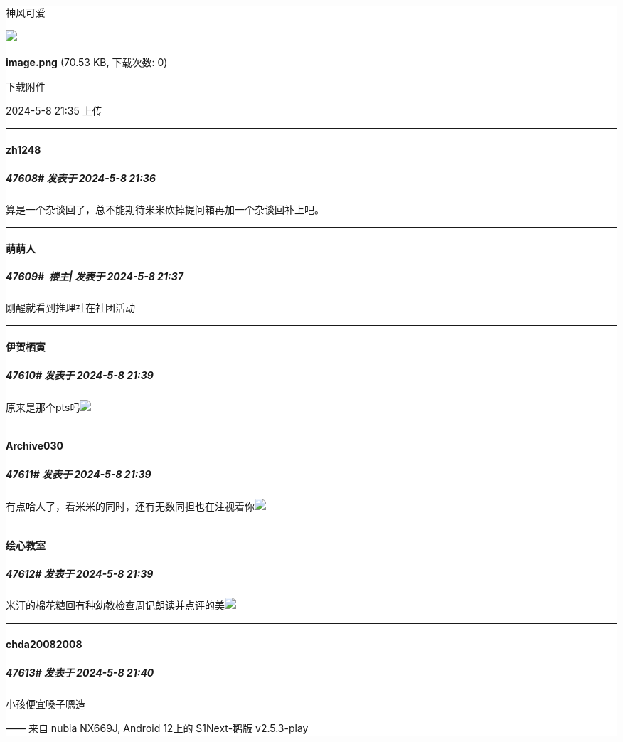 神风可爱

<img src="https://img.saraba1st.com/forum/202405/08/213503z0518f6j5fdx0fs3.png" referrerpolicy="no-referrer">

<strong>image.png</strong> (70.53 KB, 下载次数: 0)

下载附件

2024-5-8 21:35 上传


*****

####  zh1248  
##### 47608#       发表于 2024-5-8 21:36

算是一个杂谈回了，总不能期待米米砍掉提问箱再加一个杂谈回补上吧。

*****

####  萌⁡萌⁡人  
##### 47609#         楼主| 发表于 2024-5-8 21:37

刚醒就看到推理社在社团活动

*****

####  伊贺栖寅  
##### 47610#       发表于 2024-5-8 21:39

原来是那个pts吗<img src="https://static.saraba1st.com/image/smiley/face2017/009.gif" referrerpolicy="no-referrer">

*****

####  Archive030  
##### 47611#       发表于 2024-5-8 21:39

有点哈人了，看米米的同时，还有无数同担也在注视着你<img src="https://static.saraba1st.com/image/smiley/face2017/094.png" referrerpolicy="no-referrer">

*****

####  绘心教室  
##### 47612#       发表于 2024-5-8 21:39

米汀的棉花糖回有种幼教检查周记朗读并点评的美<img src="https://static.saraba1st.com/image/smiley/face2017/161.png" referrerpolicy="no-referrer">

*****

####  chda20082008  
##### 47613#       发表于 2024-5-8 21:40

小孩便宜嗓子嗯造

—— 来自 nubia NX669J, Android 12上的 [S1Next-鹅版](https://github.com/ykrank/S1-Next/releases) v2.5.3-play
